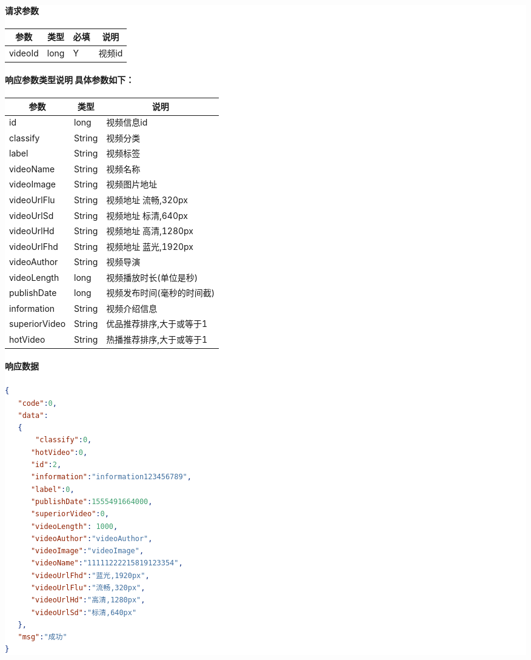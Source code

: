 #### 请求参数
  参数                 |  类型       |  必填   |  说明
  ----                |  ----      |  ----  |  ----
  videoId             |  long       |  Y     |  视频id

	

#### 响应参数类型说明  	 具体参数如下：
  参数                 |  类型       |  说明
  ----                |  ----       |  ----
   id                 |  long       |  视频信息id
  classify            |  String      |  视频分类
  label               |  String      |  视频标签
  videoName           |  String      |  视频名称
  videoImage          |  String      | 视频图片地址
  videoUrlFlu         |  String      | 视频地址 流畅,320px
  videoUrlSd          |  String      | 视频地址 标清,640px
  videoUrlHd          |  String      | 视频地址 高清,1280px
  videoUrlFhd         |  String      | 视频地址 蓝光,1920px
  videoAuthor         |  String      |  视频导演
  videoLength         |  long          | 视频播放时长(单位是秒)
  publishDate         |  long        | 视频发布时间(毫秒的时间截)
  information         |  String      |  视频介绍信息
  superiorVideo       |  String      |  优品推荐排序,大于或等于1
  hotVideo            |  String      |  热播推荐排序,大于或等于1



#### 响应数据
```json
{
   "code":0,
   "data":
   {
       "classify":0,
      "hotVideo":0,
      "id":2,
      "information":"information123456789",
      "label":0,
      "publishDate":1555491664000,
      "superiorVideo":0,
      "videoLength": 1000,
      "videoAuthor":"videoAuthor",
      "videoImage":"videoImage",
      "videoName":"11111222215819123354",
      "videoUrlFhd":"蓝光,1920px",
      "videoUrlFlu":"流畅,320px",
      "videoUrlHd":"高清,1280px",
      "videoUrlSd":"标清,640px"
   },
   "msg":"成功"
}

```
